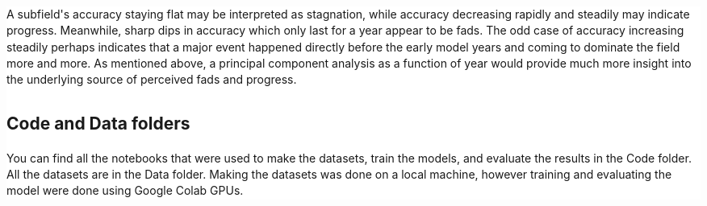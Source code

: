 A subfield's accuracy staying flat may be interpreted as stagnation, while accuracy
decreasing rapidly and steadily may indicate progress. Meanwhile, sharp dips in
accuracy which only last for a year appear to be fads.  The odd case of accuracy
increasing steadily perhaps indicates that a major event happened directly before
the early model years and coming to dominate the field more and more.  As mentioned
above, a principal component analysis as a function of year would provide much
more insight into the underlying source of perceived fads and progress.

## Code and Data folders

You can find all the notebooks that were used to make the datasets, train the 
models, and evaluate the results in the Code folder.  All the datasets are in 
the Data folder.  Making the datasets was done on a local machine, however 
training and evaluating the model were done using Google Colab GPUs.
